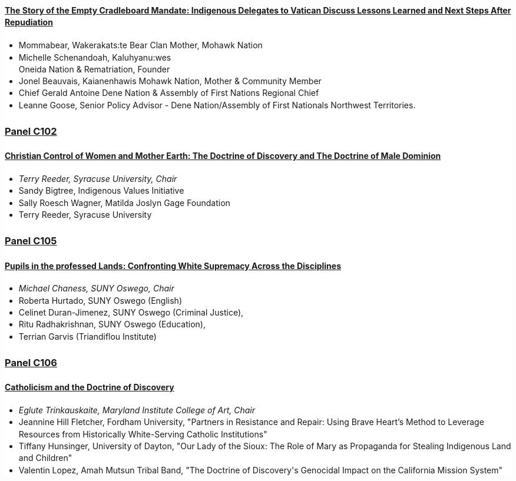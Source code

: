 #### [The Story of the Empty Cradleboard Mandate: Indigenous Delegates to Vatican Discuss Lessons Learned and Next Steps After Repudiation](#C101)

- Mommabear, Wakerakats:te 
Bear Clan Mother, Mohawk Nation 
- Michelle Schenandoah, Kaluhyanu:wes  
Oneida Nation & Rematriation, Founder 
- Jonel Beauvais, Kaianenhawis 
Mohawk Nation, Mother & Community Member 
- Chief Gerald Antoine
Dene Nation & Assembly of First Nations Regional Chief 
- Leanne Goose, Senior Policy Advisor -  Dene Nation/Assembly of First Nationals Northwest Territories.



<span id="cc102"></span>
### [Panel C102](#C102)

#### [Christian Control of Women and Mother Earth: The Doctrine of Discovery and The Doctrine of Male Dominion](#C102)

- *Terry Reeder, Syracuse University, Chair*
- Sandy Bigtree, Indigenous Values Initiative
- Sally Roesch Wagner, Matilda Joslyn Gage Foundation
- Terry Reeder, Syracuse University


<span id="cc105"></span>
### [Panel C105](#C105)

#### [Pupils in the professed Lands: Confronting White Supremacy Across the Disciplines](#C105)
- *Michael Chaness, SUNY Oswego, Chair*
- Roberta Hurtado, SUNY Oswego (English)
- Celinet Duran-Jimenez, SUNY Oswego  (Criminal Justice), 
- Ritu Radhakrishnan, SUNY Oswego (Education), 
- Terrian Garvis (Triandiflou Institute)

<span id="cc106"></span>
### [Panel C106](#C106)

#### [Catholicism and the Doctrine of Discovery](#C106)
- *Eglute Trinkauskaite, Maryland Institute College of Art, Chair*
- Jeannine Hill Fletcher, Fordham University, "Partners in Resistance and Repair: Using Brave Heart’s Method to Leverage Resources from Historically White-Serving Catholic Institutions"
- Tiffany Hunsinger, University of Dayton, "Our Lady of the Sioux: The Role of Mary as Propaganda for Stealing Indigenous Land and Children"
- Valentin Lopez, Amah Mutsun Tribal Band, "The Doctrine of Discovery's Genocidal Impact on the California Mission System"

